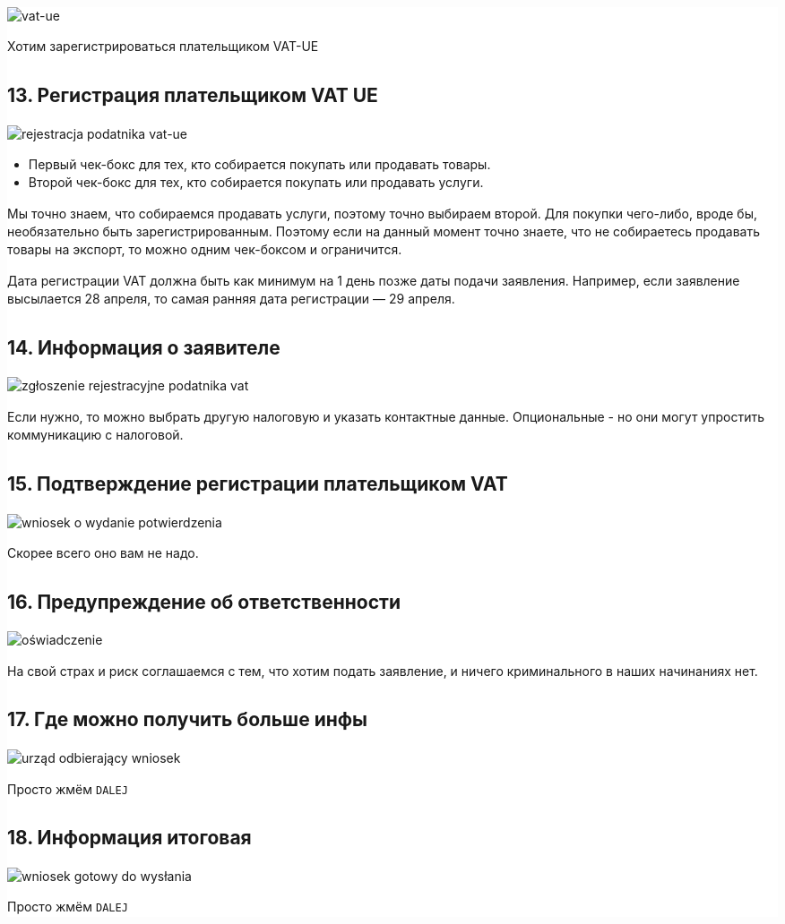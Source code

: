 ![vat-ue][13]

Хотим зарегистрироваться плательщиком VAT-UE

## 13. Регистрация плательщиком VAT UE

![rejestracja podatnika vat-ue][14]

- Первый чек-бокс для тех, кто собирается покупать или продавать товары.
- Второй чек-бокс для тех, кто собирается покупать или продавать услуги.

Мы точно знаем, что собираемся продавать услуги, поэтому точно выбираем второй.
Для покупки чего-либо, вроде бы, необязательно быть зарегистрированным. Поэтому если на данный момент точно знаете, что не собираетесь продавать товары на экспорт, то можно одним чек-боксом и ограничится.

Дата регистрации VAT должна быть как минимум на 1 день позже даты подачи заявления.
Например, если заявление высылается 28 апреля, то самая ранняя дата регистрации — 29 апреля.

## 14. Информация о заявителе

![zgłoszenie rejestracyjne podatnika vat][15]

Если нужно, то можно выбрать другую налоговую и указать контактные данные. Опциональные - но они могут упростить коммуникацию с налоговой.

## 15. Подтверждение регистрации плательщиком VAT

![wniosek o wydanie potwierdzenia][16]

Скорее всего оно вам не надо.

## 16. Предупреждение об ответственности

![oświadczenie][17]

На свой страх и риск соглашаемся с тем, что хотим подать заявление, и ничего криминального в наших начинаниях нет.

## 17. Где можно получить больше инфы

![urząd odbierający wniosek][18]

Просто жмём `DALEJ`

## 18. Информация итоговая

![wniosek gotowy do wysłania][19]

Просто жмём `DALEJ`


[1]: images/RegVATUE/Pastedimage20211026161902.png
[2]: images/RegVATUE/Pastedimage20211026162200.png
[3]: images/RegVATUE/Pastedimage20211026161622.png
[4]: images/RegVATUE/Pastedimage20211026161740.png
[5]: images/RegVATUE/Pastedimage20211026162519.png
[6]: images/RegVATUE/Pastedimage20211026162605.png
[7]: images/RegVATUE/Pastedimage20211026162714.png
[8]: images/RegVATUE/Pastedimage20211026162803.png
[9]: images/RegVATUE/Pastedimage20211026162848.png
[10]: images/RegVATUE/Pastedimage20211026162952.png
[11]: registration_vat.md#5-otkazyvaemsia-ot-osvobozhdeniia
[12]: images/RegVATUE/Pastedimage20211026163221.png
[13]: images/RegVATUE/Pastedimage20211026163419.png
[14]: images/RegVATUE/Pastedimage20211026163659.png
[15]: images/RegVATUE/Pastedimage20211026163953.png
[16]: images/RegVATUE/Pastedimage20211026164139.png
[17]: images/RegVATUE/Pastedimage20211026164229.png
[18]: images/RegVATUE/Pastedimage20211026164438.png
[19]: images/RegVATUE/Pastedimage20211026164516.png
[20]: images/RegVATUE/Pastedimage20211026164628.png
[21]: images/RegVATUE/Pastedimage20211026165456.png
[22]: registration_vat.md#16-uskorenie-registratsii-vat
[23]: https://ec.europa.eu/taxation_customs/vies/vatRequest.html
[24]: https://t.me/vies_vat_checker_bot
[25]: support.md